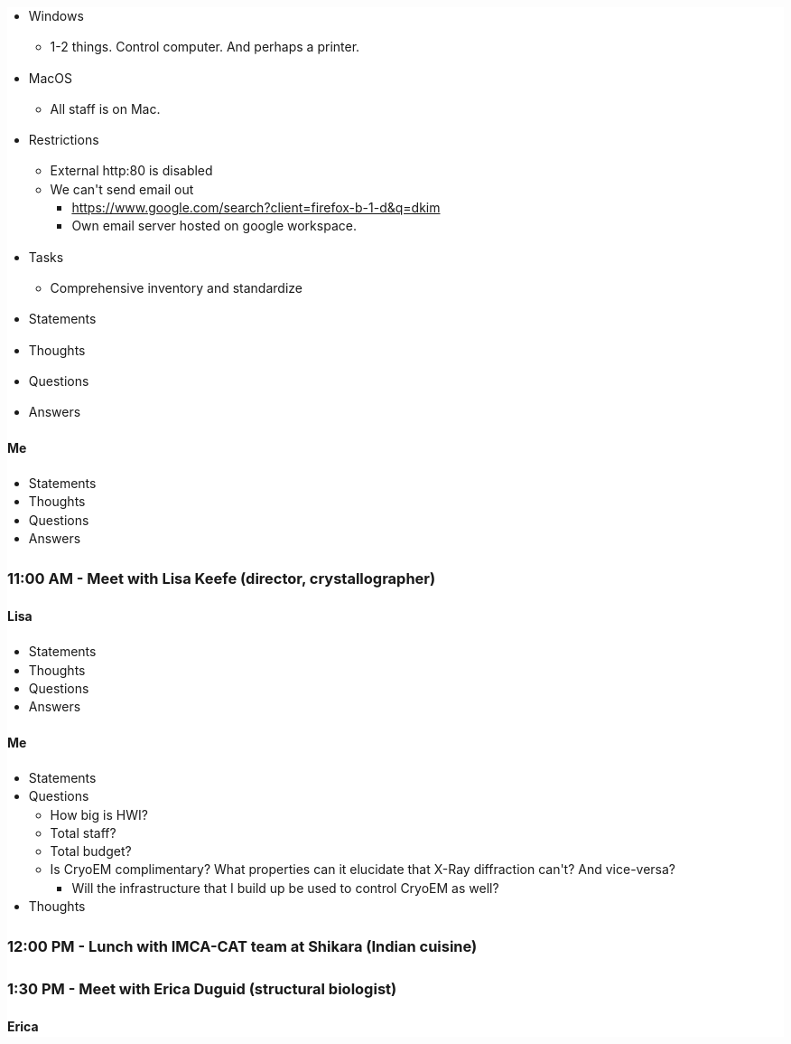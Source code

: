 - Windows
  - 1-2 things. Control computer. And perhaps a printer.
- MacOS
  - All staff is on Mac.

- Restrictions
  - External http:80 is disabled
  - We can't send email out
    - <https://www.google.com/search?client=firefox-b-1-d&q=dkim>
    - Own email server hosted on google workspace.

- Tasks
  - Comprehensive inventory and standardize

- Statements
- Thoughts
- Questions
- Answers

#### Me

- Statements
- Thoughts
- Questions
- Answers

### 11:00 AM - Meet with Lisa Keefe (director, crystallographer)

#### Lisa

- Statements
- Thoughts
- Questions
- Answers

#### Me

- Statements
- Questions
  - How big is HWI?
  - Total staff?
  - Total budget?
  - Is CryoEM complimentary? What properties can it elucidate that X-Ray diffraction can't? And vice-versa?
    - Will the infrastructure that I build up be used to control CryoEM as well?
- Thoughts

### 12:00 PM - Lunch with IMCA-CAT team at Shikara (Indian cuisine)

### 1:30 PM - Meet with Erica Duguid (structural biologist)

#### Erica
